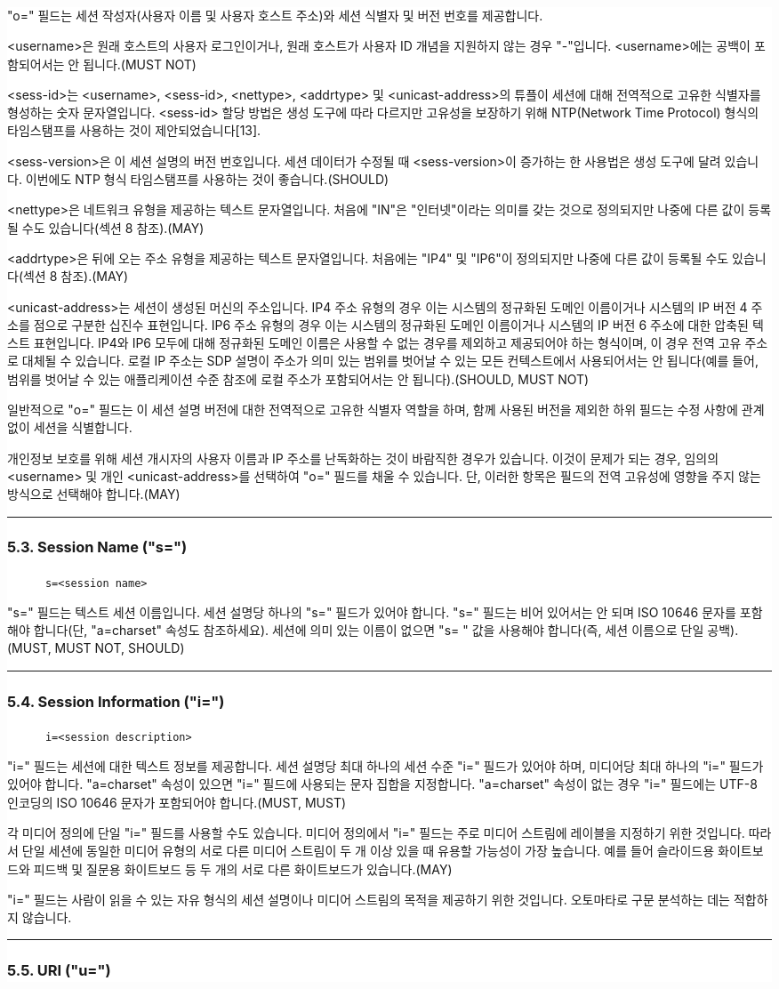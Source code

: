 "o=" 필드는 세션 작성자\(사용자 이름 및 사용자 호스트 주소\)와 세션 식별자 및 버전 번호를 제공합니다.

<username\>은 원래 호스트의 사용자 로그인이거나, 원래 호스트가 사용자 ID 개념을 지원하지 않는 경우 "-"입니다. <username\>에는 공백이 포함되어서는 안 됩니다.\(MUST NOT\)

<sess-id\>는 <username\>, <sess-id\>, <nettype\>, <addrtype\> 및 <unicast-address\>의 튜플이 세션에 대해 전역적으로 고유한 식별자를 형성하는 숫자 문자열입니다. <sess-id\> 할당 방법은 생성 도구에 따라 다르지만 고유성을 보장하기 위해 NTP\(Network Time Protocol\) 형식의 타임스탬프를 사용하는 것이 제안되었습니다\[13\].

<sess-version\>은 이 세션 설명의 버전 번호입니다. 세션 데이터가 수정될 때 <sess-version\>이 증가하는 한 사용법은 생성 도구에 달려 있습니다. 이번에도 NTP 형식 타임스탬프를 사용하는 것이 좋습니다.\(SHOULD\)

<nettype\>은 네트워크 유형을 제공하는 텍스트 문자열입니다. 처음에 "IN"은 "인터넷"이라는 의미를 갖는 것으로 정의되지만 나중에 다른 값이 등록될 수도 있습니다\(섹션 8 참조\).\(MAY\)

<addrtype\>은 뒤에 오는 주소 유형을 제공하는 텍스트 문자열입니다. 처음에는 "IP4" 및 "IP6"이 정의되지만 나중에 다른 값이 등록될 수도 있습니다\(섹션 8 참조\).\(MAY\)

<unicast-address\>는 세션이 생성된 머신의 주소입니다. IP4 주소 유형의 경우 이는 시스템의 정규화된 도메인 이름이거나 시스템의 IP 버전 4 주소를 점으로 구분한 십진수 표현입니다. IP6 주소 유형의 경우 이는 시스템의 정규화된 도메인 이름이거나 시스템의 IP 버전 6 주소에 대한 압축된 텍스트 표현입니다. IP4와 IP6 모두에 대해 정규화된 도메인 이름은 사용할 수 없는 경우를 제외하고 제공되어야 하는 형식이며, 이 경우 전역 고유 주소로 대체될 수 있습니다. 로컬 IP 주소는 SDP 설명이 주소가 의미 있는 범위를 벗어날 수 있는 모든 컨텍스트에서 사용되어서는 안 됩니다\(예를 들어, 범위를 벗어날 수 있는 애플리케이션 수준 참조에 로컬 주소가 포함되어서는 안 됩니다\).\(SHOULD, MUST NOT\)

일반적으로 "o=" 필드는 이 세션 설명 버전에 대한 전역적으로 고유한 식별자 역할을 하며, 함께 사용된 버전을 제외한 하위 필드는 수정 사항에 관계없이 세션을 식별합니다.

개인정보 보호를 위해 세션 개시자의 사용자 이름과 IP 주소를 난독화하는 것이 바람직한 경우가 있습니다. 이것이 문제가 되는 경우, 임의의 <username\> 및 개인 <unicast-address\>를 선택하여 "o=" 필드를 채울 수 있습니다. 단, 이러한 항목은 필드의 전역 고유성에 영향을 주지 않는 방식으로 선택해야 합니다.\(MAY\)

---
### **5.3.  Session Name ("s=")**

```text
      s=<session name>
```

"s=" 필드는 텍스트 세션 이름입니다. 세션 설명당 하나의 "s=" 필드가 있어야 합니다. "s=" 필드는 비어 있어서는 안 되며 ISO 10646 문자를 포함해야 합니다\(단, "a=charset" 속성도 참조하세요\). 세션에 의미 있는 이름이 없으면 "s= " 값을 사용해야 합니다\(즉, 세션 이름으로 단일 공백\).\(MUST, MUST NOT, SHOULD\)

---
### **5.4.  Session Information ("i=")**

```text
      i=<session description>
```

"i=" 필드는 세션에 대한 텍스트 정보를 제공합니다. 세션 설명당 최대 하나의 세션 수준 "i=" 필드가 있어야 하며, 미디어당 최대 하나의 "i=" 필드가 있어야 합니다. "a=charset" 속성이 있으면 "i=" 필드에 사용되는 문자 집합을 지정합니다. "a=charset" 속성이 없는 경우 "i=" 필드에는 UTF-8 인코딩의 ISO 10646 문자가 포함되어야 합니다.\(MUST, MUST\)

각 미디어 정의에 단일 "i=" 필드를 사용할 수도 있습니다. 미디어 정의에서 "i=" 필드는 주로 미디어 스트림에 레이블을 지정하기 위한 것입니다. 따라서 단일 세션에 동일한 미디어 유형의 서로 다른 미디어 스트림이 두 개 이상 있을 때 유용할 가능성이 가장 높습니다. 예를 들어 슬라이드용 화이트보드와 피드백 및 질문용 화이트보드 등 두 개의 서로 다른 화이트보드가 있습니다.\(MAY\)

"i=" 필드는 사람이 읽을 수 있는 자유 형식의 세션 설명이나 미디어 스트림의 목적을 제공하기 위한 것입니다. 오토마타로 구문 분석하는 데는 적합하지 않습니다.

---
### **5.5.  URI ("u=")**
